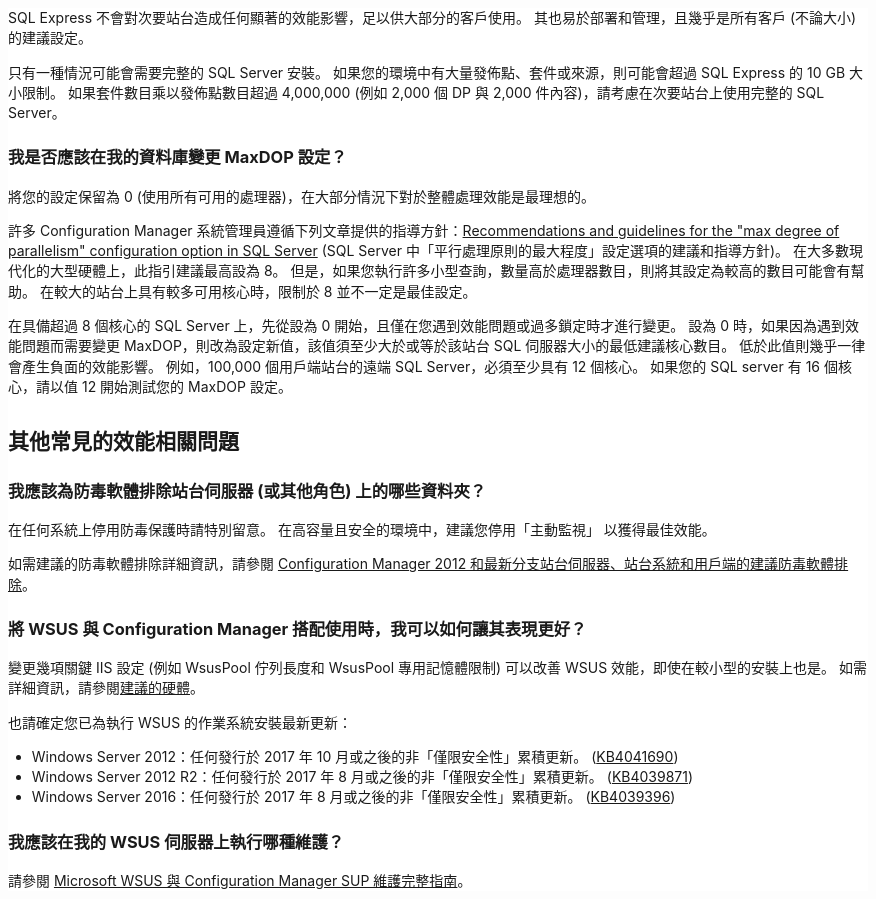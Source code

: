SQL Express 不會對次要站台造成任何顯著的效能影響，足以供大部分的客戶使用。 其也易於部署和管理，且幾乎是所有客戶 (不論大小) 的建議設定。

只有一種情況可能會需要完整的 SQL Server 安裝。 如果您的環境中有大量發佈點、套件或來源，則可能會超過 SQL Express 的 10 GB 大小限制。 如果套件數目乘以發佈點數目超過 4,000,000 (例如 2,000 個 DP 與 2,000 件內容)，請考慮在次要站台上使用完整的 SQL Server。 

### <a name="should-i-change-maxdop-settings-on-my-database"></a>我是否應該在我的資料庫變更 MaxDOP 設定？

將您的設定保留為 0 (使用所有可用的處理器)，在大部分情況下對於整體處理效能是最理想的。

許多 Configuration Manager 系統管理員遵循下列文章提供的指導方針：[Recommendations and guidelines for the "max degree of parallelism" configuration option in SQL Server](https://support.microsoft.com/help/2806535/recommendations-and-guidelines-for-the-max-degree-of-parallelism-confi) (SQL Server 中「平行處理原則的最大程度」設定選項的建議和指導方針)。 在大多數現代化的大型硬體上，此指引建議最高設為 8。 但是，如果您執行許多小型查詢，數量高於處理器數目，則將其設定為較高的數目可能會有幫助。 在較大的站台上具有較多可用核心時，限制於 8 並不一定是最佳設定。 

在具備超過 8 個核心的 SQL Server 上，先從設為 0 開始，且僅在您遇到效能問題或過多鎖定時才進行變更。 設為 0 時，如果因為遇到效能問題而需要變更 MaxDOP，則改為設定新值，該值須至少大於或等於該站台 SQL 伺服器大小的最低建議核心數目。 低於此值則幾乎一律會產生負面的效能影響。 例如，100,000 個用戶端站台的遠端 SQL Server，必須至少具有 12 個核心。 如果您的 SQL server 有 16 個核心，請以值 12 開始測試您的 MaxDOP 設定。

## <a name="other-common-performance-related-questions"></a>其他常見的效能相關問題

### <a name="which-folders-on-the-site-server-or-other-roles-should-i-exclude-for-antivirus-software"></a>我應該為防毒軟體排除站台伺服器 (或其他角色) 上的哪些資料夾？

在任何系統上停用防毒保護時請特別留意。 在高容量且安全的環境中，建議您停用「主動監視」  以獲得最佳效能。

如需建議的防毒軟體排除詳細資訊，請參閱 [Configuration Manager 2012 和最新分支站台伺服器、站台系統和用戶端的建議防毒軟體排除](https://support.microsoft.com/help/327453/recommended-antivirus-exclusions-for-configuration-manager-2012-and-cu)。

### <a name="what-can-i-do-to-make-wsus-perform-better-when-its-used-with-configuration-manager"></a>將 WSUS 與 Configuration Manager 搭配使用時，我可以如何讓其表現更好？

變更幾項關鍵 IIS 設定 (例如 WsusPool 佇列長度和 WsusPool 專用記憶體限制) 可以改善 WSUS 效能，即使在較小型的安裝上也是。 如需詳細資訊，請參閱[建議的硬體](../plan-design/configs/recommended-hardware.md)。

也請確定您已為執行 WSUS 的作業系統安裝最新更新：

- Windows Server 2012：任何發行於 2017 年 10 月或之後的非「僅限安全性」累積更新。 ([KB4041690](https://support.microsoft.com/help/4041690/windows-server-2012-update-kb4041690))
- Windows Server 2012 R2：任何發行於 2017 年 8 月或之後的非「僅限安全性」累積更新。 ([KB4039871](https://support.microsoft.com/help/4039871/windows-8-1-windows-server-2012-r2-update-kb4039871))
- Windows Server 2016：任何發行於 2017 年 8 月或之後的非「僅限安全性」累積更新。 ([KB4039396](https://support.microsoft.com/help/4039396/windows-10-update-kb4039396))

### <a name="what-type-of-maintenance-should-i-run-on-my-wsus-servers"></a>我應該在我的 WSUS 伺服器上執行哪種維護？

請參閱 [Microsoft WSUS 與 Configuration Manager SUP 維護完整指南](https://support.microsoft.com/help/4490644/complete-guide-to-microsoft-wsus-and-configuration-manager-sup-maint)。
